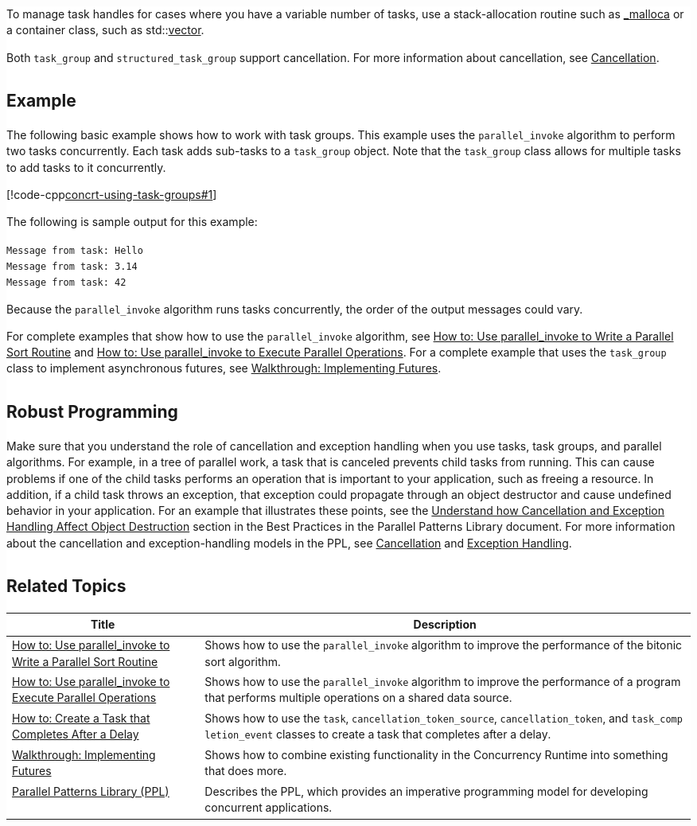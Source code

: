  To manage task handles for cases where you have a variable number of tasks, use a stack-allocation routine such as [_malloca](../../c-runtime-library/reference/malloca.md) or a container class, such as std::[vector](../../standard-library/vector-class.md).  
  
 Both `task_group` and `structured_task_group` support cancellation. For more information about cancellation, see [Cancellation](../../parallel/concrt/exception-handling-in-the-concurrency-runtime.md#cancellation_in_the_ppl).  
  
##  <a name="example"></a> Example  
 The following basic example shows how to work with task groups. This example uses the `parallel_invoke` algorithm to perform two tasks concurrently. Each task adds sub-tasks to a `task_group` object. Note that the `task_group` class allows for multiple tasks to add tasks to it concurrently.  
  
 [!code-cpp[concrt-using-task-groups#1](../../snippets/cpp/VS_Snippets_ConcRT/concrt-using-task-groups/cpp/using-task-groups.cpp#1)]  
  
 The following is sample output for this example:  
  
```Output  
Message from task: Hello  
Message from task: 3.14  
Message from task: 42  
```  
  
 Because the `parallel_invoke` algorithm runs tasks concurrently, the order of the output messages could vary.  
  
 For complete examples that show how to use the `parallel_invoke` algorithm, see [How to: Use parallel_invoke to Write a Parallel Sort Routine](../../parallel/concrt/how-to-use-parallel-invoke-to-write-a-parallel-sort-routine.md) and [How to: Use parallel_invoke to Execute Parallel Operations](../../parallel/concrt/how-to-use-parallel-invoke-to-execute-parallel-operations.md). For a complete example that uses the `task_group` class to implement asynchronous futures, see [Walkthrough: Implementing Futures](../../parallel/concrt/walkthrough-implementing-futures.md).  
  
##  <a name="robust"></a> Robust Programming  
 Make sure that you understand the role of cancellation and exception handling when you use tasks, task groups, and parallel algorithms. For example, in a tree of parallel work, a task that is canceled prevents child tasks from running. This can cause problems if one of the child tasks performs an operation that is important to your application, such as freeing a resource. In addition, if a child task throws an exception, that exception could propagate through an object destructor and cause undefined behavior in your application. For an example that illustrates these points, see the [Understand how Cancellation and Exception Handling Affect Object Destruction](../../parallel/concrt/best-practices-in-the-parallel-patterns-library.md#object-destruction) section in the Best Practices in the Parallel Patterns Library document. For more information about the cancellation and exception-handling models in the PPL, see [Cancellation](../../parallel/concrt/cancellation-in-the-ppl.md) and [Exception Handling](../../parallel/concrt/exception-handling-in-the-concurrency-runtime.md).  
  
## Related Topics  
  
|Title|Description|  
|-----------|-----------------|  
|[How to: Use parallel_invoke to Write a Parallel Sort Routine](../../parallel/concrt/how-to-use-parallel-invoke-to-write-a-parallel-sort-routine.md)|Shows how to use the `parallel_invoke` algorithm to improve the performance of the bitonic sort algorithm.|  
|[How to: Use parallel_invoke to Execute Parallel Operations](../../parallel/concrt/how-to-use-parallel-invoke-to-execute-parallel-operations.md)|Shows how to use the `parallel_invoke` algorithm to improve the performance of a program that performs multiple operations on a shared data source.|  
|[How to: Create a Task that Completes After a Delay](../../parallel/concrt/how-to-create-a-task-that-completes-after-a-delay.md)|Shows how to use the `task`, `cancellation_token_source`, `cancellation_token`, and `task_completion_event` classes to create a task that completes after a delay.|  
|[Walkthrough: Implementing Futures](../../parallel/concrt/walkthrough-implementing-futures.md)|Shows how to combine existing functionality in the Concurrency Runtime into something that does more.|  
|[Parallel Patterns Library (PPL)](../../parallel/concrt/parallel-patterns-library-ppl.md)|Describes the PPL, which provides an imperative programming model for developing concurrent applications.|  
  
